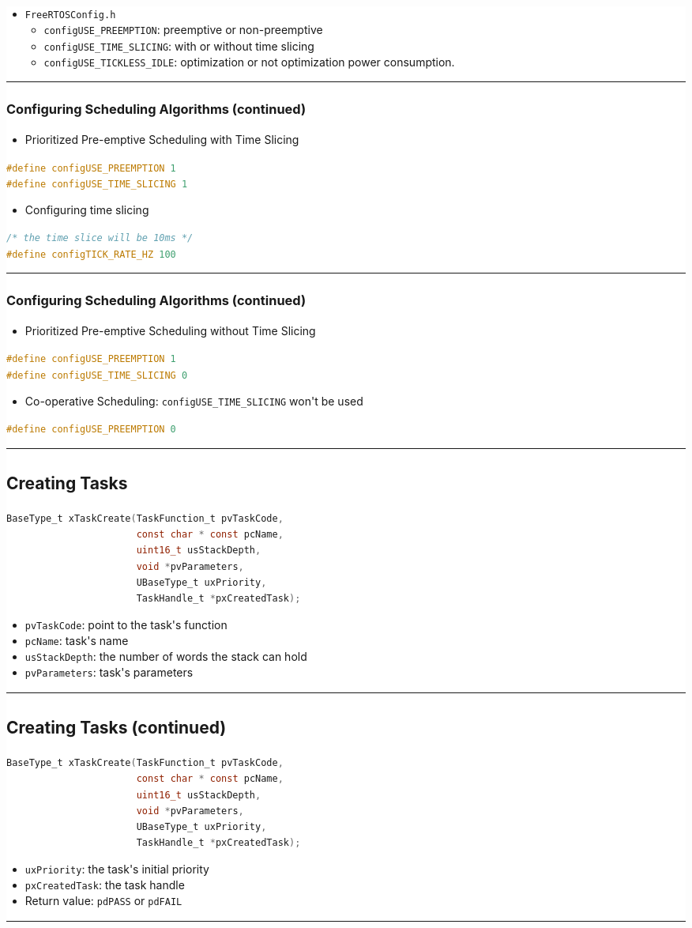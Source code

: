- `FreeRTOSConfig.h`
    - `configUSE_PREEMPTION`: preemptive or non-preemptive
    - `configUSE_TIME_SLICING`: with or without time slicing
    - `configUSE_TICKLESS_IDLE`: optimization or not optimization power consumption.

---
### Configuring Scheduling Algorithms (continued)

- Prioritized Pre-emptive Scheduling with Time Slicing
```c
#define configUSE_PREEMPTION 1
#define configUSE_TIME_SLICING 1
```
- Configuring time slicing

```c
/* the time slice will be 10ms */
#define configTICK_RATE_HZ 100
```

---
### Configuring Scheduling Algorithms (continued)
- Prioritized Pre-emptive Scheduling without Time Slicing
```c
#define configUSE_PREEMPTION 1
#define configUSE_TIME_SLICING 0
```

- Co-operative Scheduling: `configUSE_TIME_SLICING` won't be used
```c
#define configUSE_PREEMPTION 0
```

---
## Creating Tasks

```c
BaseType_t xTaskCreate(TaskFunction_t pvTaskCode,
                       const char * const pcName,
                       uint16_t usStackDepth,
                       void *pvParameters,
                       UBaseType_t uxPriority,
                       TaskHandle_t *pxCreatedTask);
```
- `pvTaskCode`: point to the task's function
- `pcName`: task's name
- `usStackDepth`: the number of words the stack can hold
- `pvParameters`: task's parameters

---
## Creating Tasks (continued)
```c
BaseType_t xTaskCreate(TaskFunction_t pvTaskCode,
                       const char * const pcName,
                       uint16_t usStackDepth,
                       void *pvParameters,
                       UBaseType_t uxPriority,
                       TaskHandle_t *pxCreatedTask);
```
- `uxPriority`: the task's initial priority
- `pxCreatedTask`: the task handle
- Return value: `pdPASS` or `pdFAIL`

---
